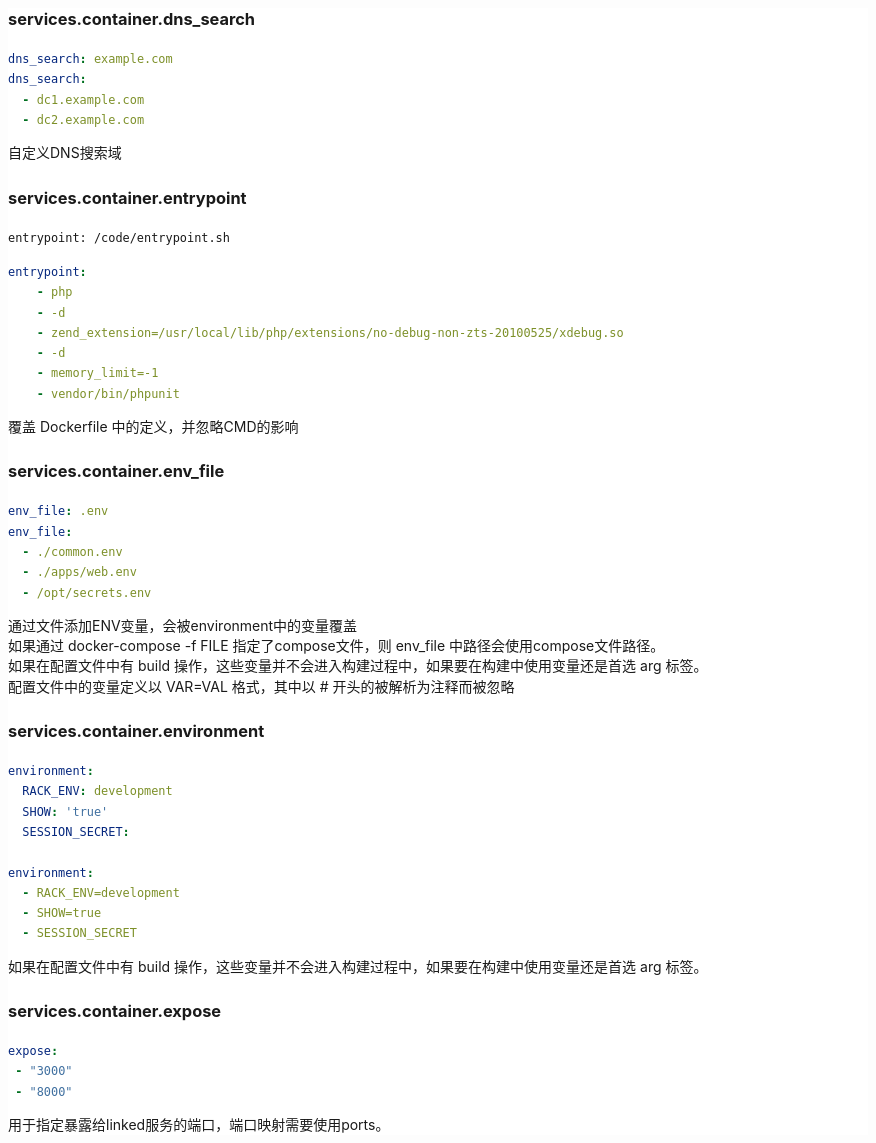 ### services.container.dns_search
```yaml
dns_search: example.com
dns_search:
  - dc1.example.com
  - dc2.example.com
```
自定义DNS搜索域

### services.container.entrypoint
`entrypoint: /code/entrypoint.sh`  
```yaml
entrypoint:
    - php
    - -d
    - zend_extension=/usr/local/lib/php/extensions/no-debug-non-zts-20100525/xdebug.so
    - -d
    - memory_limit=-1
    - vendor/bin/phpunit
```
覆盖 Dockerfile 中的定义，并忽略CMD的影响

### services.container.env_file
```yaml
env_file: .env
env_file:
  - ./common.env
  - ./apps/web.env
  - /opt/secrets.env
```
通过文件添加ENV变量，会被environment中的变量覆盖  
如果通过 docker-compose -f FILE 指定了compose文件，则 env_file 中路径会使用compose文件路径。  
如果在配置文件中有 build 操作，这些变量并不会进入构建过程中，如果要在构建中使用变量还是首选 arg 标签。  
配置文件中的变量定义以 VAR=VAL 格式，其中以 # 开头的被解析为注释而被忽略

### services.container.environment
```yaml
environment:
  RACK_ENV: development
  SHOW: 'true'
  SESSION_SECRET:

environment:
  - RACK_ENV=development
  - SHOW=true
  - SESSION_SECRET
```
如果在配置文件中有 build 操作，这些变量并不会进入构建过程中，如果要在构建中使用变量还是首选 arg 标签。

### services.container.expose
```yaml
expose:
 - "3000"
 - "8000"
```
用于指定暴露给linked服务的端口，端口映射需要使用ports。
